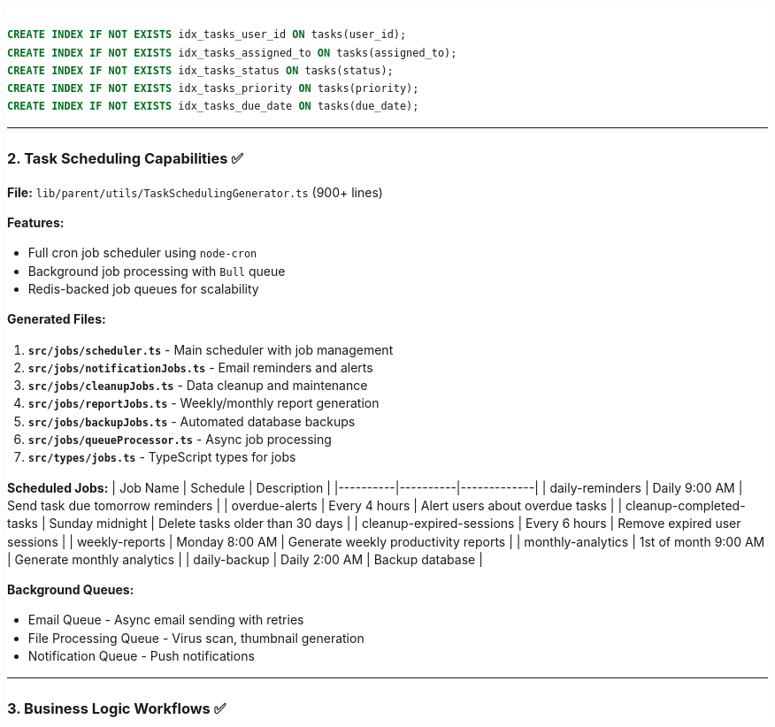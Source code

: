 ```sql

CREATE INDEX IF NOT EXISTS idx_tasks_user_id ON tasks(user_id);
CREATE INDEX IF NOT EXISTS idx_tasks_assigned_to ON tasks(assigned_to);
CREATE INDEX IF NOT EXISTS idx_tasks_status ON tasks(status);
CREATE INDEX IF NOT EXISTS idx_tasks_priority ON tasks(priority);
CREATE INDEX IF NOT EXISTS idx_tasks_due_date ON tasks(due_date);
```

---

### 2. **Task Scheduling Capabilities** ✅

**File:** `lib/parent/utils/TaskSchedulingGenerator.ts` (900+ lines)

**Features:**
- Full cron job scheduler using `node-cron`
- Background job processing with `Bull` queue
- Redis-backed job queues for scalability

**Generated Files:**
1. **`src/jobs/scheduler.ts`** - Main scheduler with job management
2. **`src/jobs/notificationJobs.ts`** - Email reminders and alerts
3. **`src/jobs/cleanupJobs.ts`** - Data cleanup and maintenance
4. **`src/jobs/reportJobs.ts`** - Weekly/monthly report generation
5. **`src/jobs/backupJobs.ts`** - Automated database backups
6. **`src/jobs/queueProcessor.ts`** - Async job processing
7. **`src/types/jobs.ts`** - TypeScript types for jobs

**Scheduled Jobs:**
| Job Name | Schedule | Description |
|----------|----------|-------------|
| daily-reminders | Daily 9:00 AM | Send task due tomorrow reminders |
| overdue-alerts | Every 4 hours | Alert users about overdue tasks |
| cleanup-completed-tasks | Sunday midnight | Delete tasks older than 30 days |
| cleanup-expired-sessions | Every 6 hours | Remove expired user sessions |
| weekly-reports | Monday 8:00 AM | Generate weekly productivity reports |
| monthly-analytics | 1st of month 9:00 AM | Generate monthly analytics |
| daily-backup | Daily 2:00 AM | Backup database |

**Background Queues:**
- Email Queue - Async email sending with retries
- File Processing Queue - Virus scan, thumbnail generation
- Notification Queue - Push notifications

---

### 3. **Business Logic Workflows** ✅
